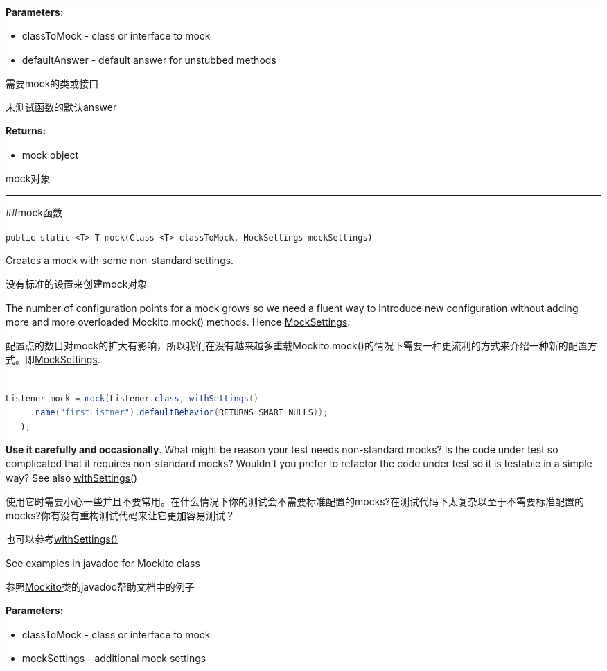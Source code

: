 **Parameters:**

* classToMock - class or interface to mock

* defaultAnswer - default answer for unstubbed methods

需要mock的类或接口

未测试函数的默认answer

**Returns:**

* mock object

mock对象

---

##mock函数

`public static <T> T mock(Class <T> classToMock, MockSettings mockSettings)`
 
 Creates a mock with some non-standard settings.
 
 没有标准的设置来创建mock对象
 
The number of configuration points for a mock grows so we need a fluent way to introduce new configuration without adding more and more overloaded Mockito.mock() methods. Hence [MockSettings](http://site.mockito.org/mockito/docs/current/org/mockito/MockSettings.html).

配置点的数目对mock的扩大有影响，所以我们在没有越来越多重载Mockito.mock()的情况下需要一种更流利的方式来介绍一种新的配置方式。即[MockSettings](http://site.mockito.org/mockito/docs/current/org/mockito/MockSettings.html).

```java

Listener mock = mock(Listener.class, withSettings()
     .name("firstListner").defaultBehavior(RETURNS_SMART_NULLS));
   );

```        

**Use it carefully and occasionally**. What might be reason your test needs non-standard mocks? Is the code under test so complicated that it requires non-standard mocks? Wouldn't you prefer to refactor the code under test so it is testable in a simple way?
See also [withSettings()](http://site.mockito.org/mockito/docs/current/org/mockito/Mockito.html#withSettings())

使用它时需要小心一些并且不要常用。在什么情况下你的测试会不需要标准配置的mocks?在测试代码下太复杂以至于不需要标准配置的mocks?你有没有重构测试代码来让它更加容易测试？

也可以参考[withSettings()](http://site.mockito.org/mockito/docs/current/org/mockito/Mockito.html#withSettings())

See examples in javadoc for Mockito class

参照[Mockito](http://site.mockito.org/mockito/docs/current/org/mockito/Mockito.html)类的javadoc帮助文档中的例子

**Parameters:**

* classToMock - class or interface to mock
 
* mockSettings - additional mock settings
